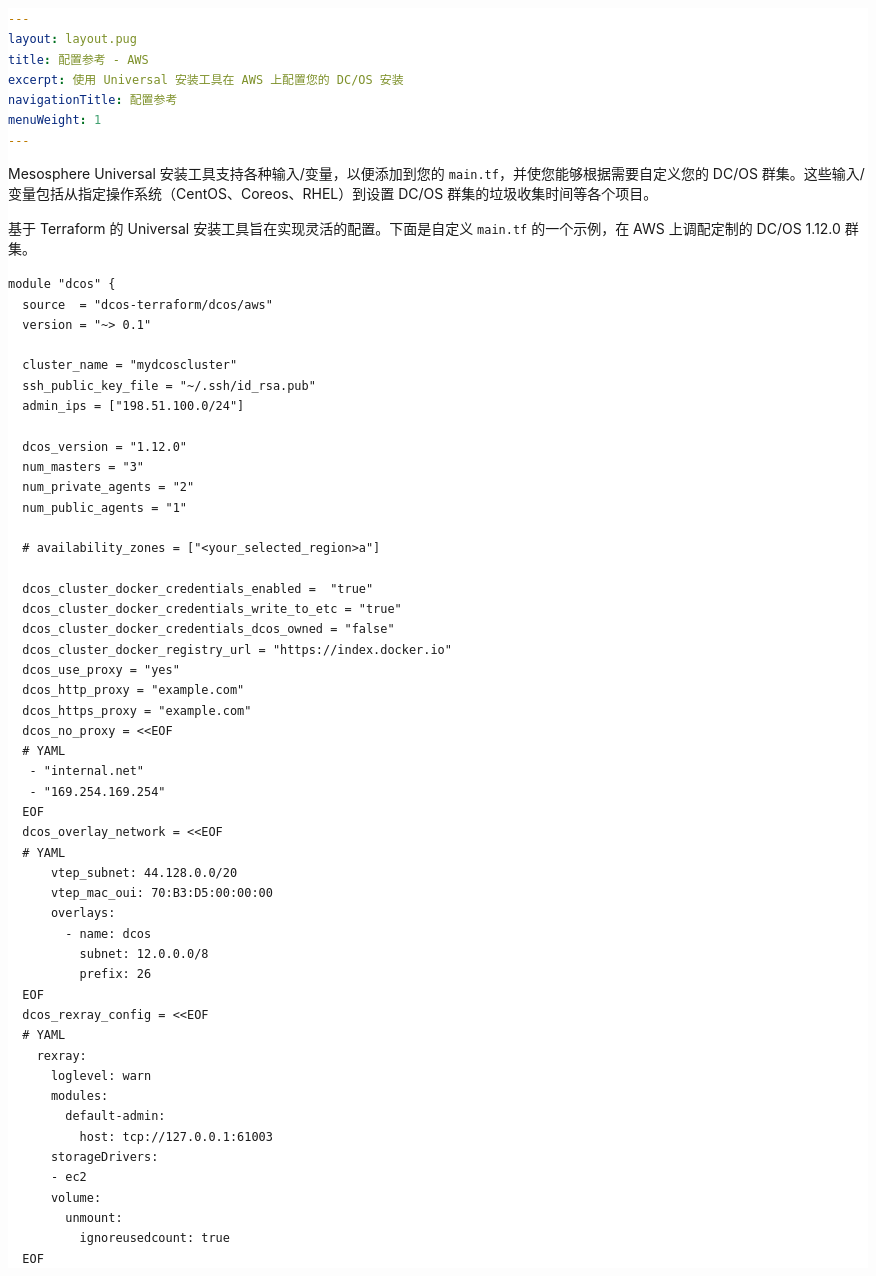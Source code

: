 ```yaml
---
layout: layout.pug
title: 配置参考 - AWS
excerpt: 使用 Universal 安装工具在 AWS 上配置您的 DC/OS 安装
navigationTitle: 配置参考
menuWeight: 1
---
```


Mesosphere Universal 安装工具支持各种输入/变量，以便添加到您的 `main.tf`，并使您能够根据需要自定义您的 DC/OS 群集。这些输入/变量包括从指定操作系统（CentOS、Coreos、RHEL）到设置 DC/OS 群集的垃圾收集时间等各个项目。

基于 Terraform 的 Universal 安装工具旨在实现灵活的配置。下面是自定义 `main.tf` 的一个示例，在 AWS 上调配定制的 DC/OS 1.12.0 群集。

```hcl
module "dcos" {
  source  = "dcos-terraform/dcos/aws"
  version = "~> 0.1"

  cluster_name = "mydcoscluster"
  ssh_public_key_file = "~/.ssh/id_rsa.pub"
  admin_ips = ["198.51.100.0/24"]

  dcos_version = "1.12.0"
  num_masters = "3"
  num_private_agents = "2"
  num_public_agents = "1"

  # availability_zones = ["<your_selected_region>a"]

  dcos_cluster_docker_credentials_enabled =  "true"
  dcos_cluster_docker_credentials_write_to_etc = "true"
  dcos_cluster_docker_credentials_dcos_owned = "false"
  dcos_cluster_docker_registry_url = "https://index.docker.io"
  dcos_use_proxy = "yes"
  dcos_http_proxy = "example.com"
  dcos_https_proxy = "example.com"
  dcos_no_proxy = <<EOF
  # YAML
   - "internal.net"
   - "169.254.169.254"
  EOF
  dcos_overlay_network = <<EOF
  # YAML
      vtep_subnet: 44.128.0.0/20
      vtep_mac_oui: 70:B3:D5:00:00:00
      overlays:
        - name: dcos
          subnet: 12.0.0.0/8
          prefix: 26
  EOF
  dcos_rexray_config = <<EOF
  # YAML
    rexray:
      loglevel: warn
      modules:
        default-admin:
          host: tcp://127.0.0.1:61003
      storageDrivers:
      - ec2
      volume:
        unmount:
          ignoreusedcount: true
  EOF
```